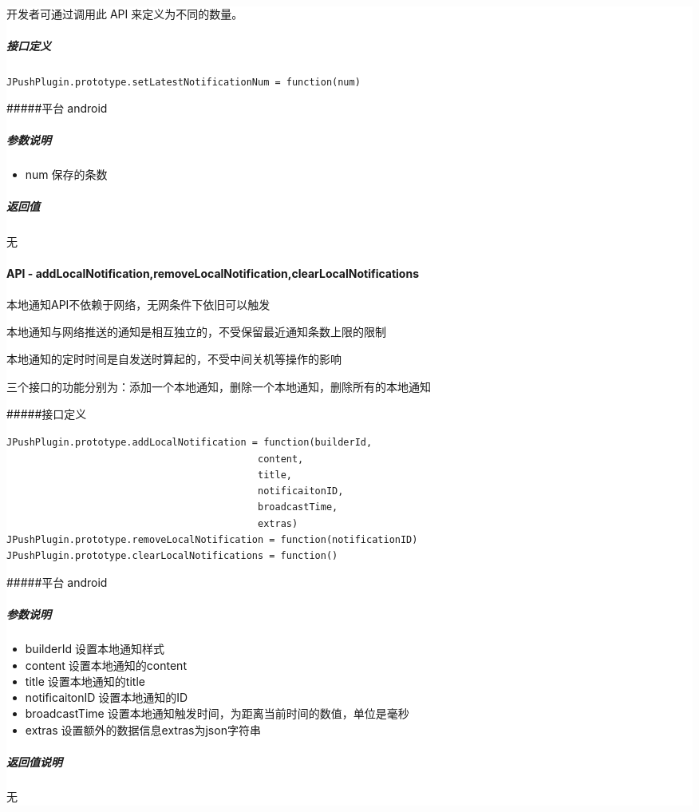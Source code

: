 开发者可通过调用此 API 来定义为不同的数量。



##### 接口定义

	JPushPlugin.prototype.setLatestNotificationNum = function(num)
	
	
#####平台
android

##### 参数说明

- num 保存的条数

##### 返回值
无


#### API - addLocalNotification,removeLocalNotification,clearLocalNotifications


本地通知API不依赖于网络，无网条件下依旧可以触发

本地通知与网络推送的通知是相互独立的，不受保留最近通知条数上限的限制

本地通知的定时时间是自发送时算起的，不受中间关机等操作的影响


三个接口的功能分别为：添加一个本地通知，删除一个本地通知，删除所有的本地通知

#####接口定义

	JPushPlugin.prototype.addLocalNotification = function(builderId,
											    content,
												title,
												notificaitonID,
												broadcastTime,
												extras)
	JPushPlugin.prototype.removeLocalNotification = function(notificationID)
	JPushPlugin.prototype.clearLocalNotifications = function()

#####平台
android

##### 参数说明

- builderId 设置本地通知样式
- content 设置本地通知的content
- title 设置本地通知的title
- notificaitonID 设置本地通知的ID
- broadcastTime 设置本地通知触发时间，为距离当前时间的数值，单位是毫秒
- extras 设置额外的数据信息extras为json字符串

##### 返回值说明

无
